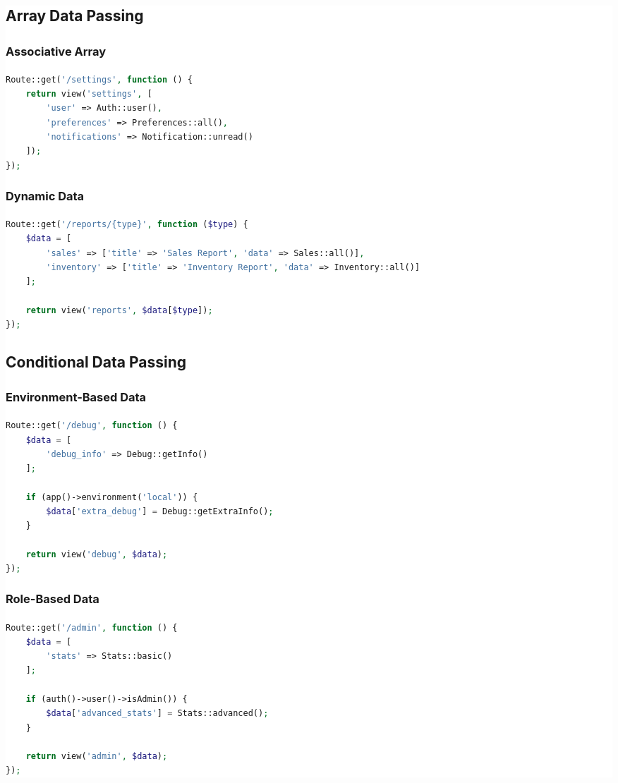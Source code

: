 ## Array Data Passing

### Associative Array
```php
Route::get('/settings', function () {
    return view('settings', [
        'user' => Auth::user(),
        'preferences' => Preferences::all(),
        'notifications' => Notification::unread()
    ]);
});
```

### Dynamic Data
```php
Route::get('/reports/{type}', function ($type) {
    $data = [
        'sales' => ['title' => 'Sales Report', 'data' => Sales::all()],
        'inventory' => ['title' => 'Inventory Report', 'data' => Inventory::all()]
    ];
    
    return view('reports', $data[$type]);
});
```

## Conditional Data Passing

### Environment-Based Data
```php
Route::get('/debug', function () {
    $data = [
        'debug_info' => Debug::getInfo()
    ];
    
    if (app()->environment('local')) {
        $data['extra_debug'] = Debug::getExtraInfo();
    }
    
    return view('debug', $data);
});
```

### Role-Based Data
```php
Route::get('/admin', function () {
    $data = [
        'stats' => Stats::basic()
    ];
    
    if (auth()->user()->isAdmin()) {
        $data['advanced_stats'] = Stats::advanced();
    }
    
    return view('admin', $data);
});
```
